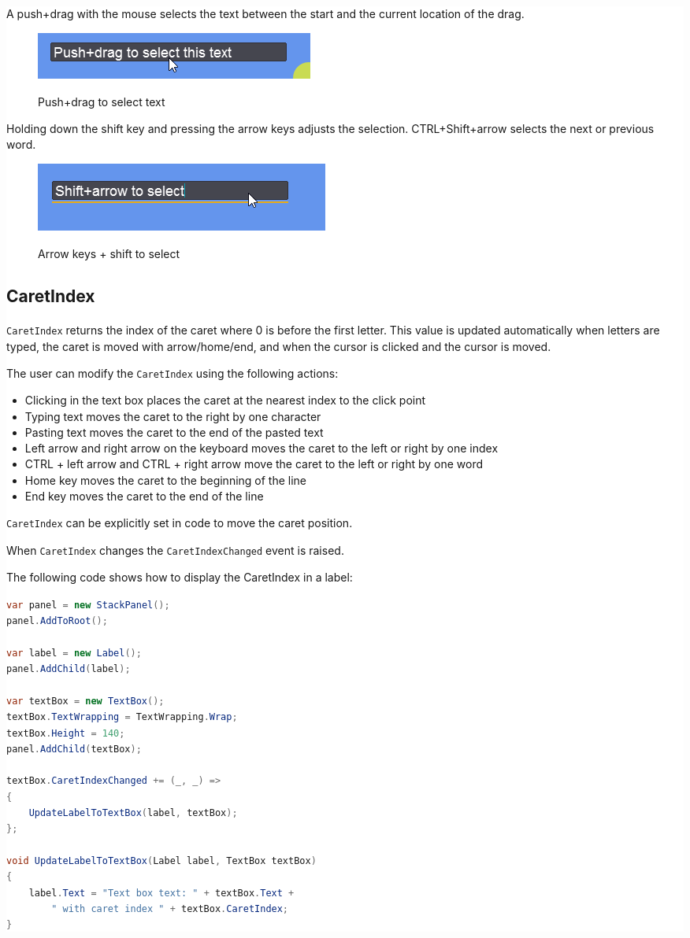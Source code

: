 A push+drag with the mouse selects the text between the start and the current location of the drag.

<figure><img src="../../../../.gitbook/assets/13_10 01 46.gif" alt=""><figcaption><p>Push+drag to select text</p></figcaption></figure>

Holding down the shift key and pressing the arrow keys adjusts the selection. CTRL+Shift+arrow selects the next or previous word.

<figure><img src="../../../../.gitbook/assets/14_05 58 31.gif" alt=""><figcaption><p>Arrow keys + shift to select</p></figcaption></figure>

## CaretIndex

`CaretIndex` returns the index of the caret where 0 is before the first letter. This value is updated automatically when letters are typed, the caret is moved with arrow/home/end, and when the cursor is clicked and the cursor is moved.

The user can modify the `CaretIndex` using the following actions:

* Clicking in the text box places the caret at the nearest index to the click point
* Typing text moves the caret to the right by one character
* Pasting text moves the caret to the end of the pasted text
* Left arrow and right arrow on the keyboard moves the caret to the left or right by one index
* CTRL + left arrow and CTRL + right arrow move the caret to the left or right by one word
* Home key moves the caret to the beginning of the line
* End key moves the caret to the end of the line

`CaretIndex` can be explicitly set in code to move the caret position.

When `CaretIndex` changes the `CaretIndexChanged` event is raised.

The following code shows how to display the CaretIndex in a label:

```csharp
var panel = new StackPanel();
panel.AddToRoot();

var label = new Label();
panel.AddChild(label);

var textBox = new TextBox();
textBox.TextWrapping = TextWrapping.Wrap;
textBox.Height = 140;
panel.AddChild(textBox);

textBox.CaretIndexChanged += (_, _) =>
{
    UpdateLabelToTextBox(label, textBox);
};

void UpdateLabelToTextBox(Label label, TextBox textBox)
{
    label.Text = "Text box text: " + textBox.Text + 
        " with caret index " + textBox.CaretIndex;
}
```
